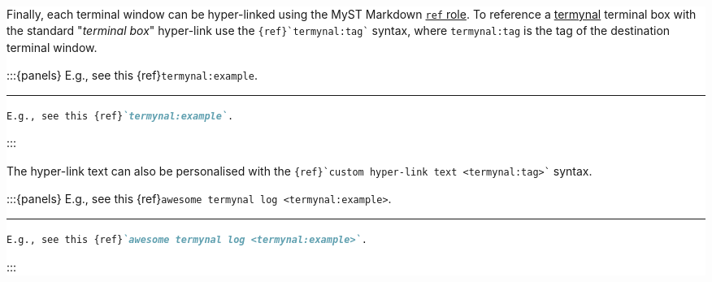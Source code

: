 Finally, each terminal window can be hyper-linked using the MyST Markdown
[`ref` role].
To reference a [termynal] terminal box with the standard "*terminal box*"
hyper-link use the `` {ref}`termynal:tag` `` syntax, where `termynal:tag` is
the tag of the destination terminal window.

:::{panels}
E.g., see this {ref}`termynal:example`.

---

```md
E.g., see this {ref}`termynal:example`.
```
:::

The hyper-link text can also be personalised with the
`` {ref}`custom hyper-link text <termynal:tag>` `` syntax.

:::{panels}
E.g., see this {ref}`awesome termynal log <termynal:example>`.

---

```md
E.g., see this {ref}`awesome termynal log <termynal:example>`.
```
:::

[termynal]: https://github.com/ines/termynal
[sphinx]: https://www.sphinx-doc.org/
[jupyter book]: https://jupyterbook.org/
[readme]: https://github.com/So-Cool/sphinx-term#readme
[so-cool/sphinx-term]: https://github.com/So-Cool/sphinx-term
[termynal-conf]: https://github.com/ines/termynal#customising-termynal
[termynal-line]: https://github.com/ines/termynal#prompts-and-animations
[this directory]: https://github.com/So-Cool/sphinx-term/tree/master/docs/src/termynal_files
[`sphinx_term_termynal_dir`]: https://github.com/So-Cool/sphinx-term/blob/master/docs/_config.yml#L57
[`example2.yml`]: https://github.com/So-Cool/sphinx-term/blob/master/docs/src/termynal_files/example2.yml
[`ref` role]: https://myst-parser.readthedocs.io/en/latest/syntax/syntax.html#targets-and-cross-referencing
[`example3.yml`]: https://github.com/So-Cool/sphinx-term/blob/master/docs/src/termynal_files/example3.yml
